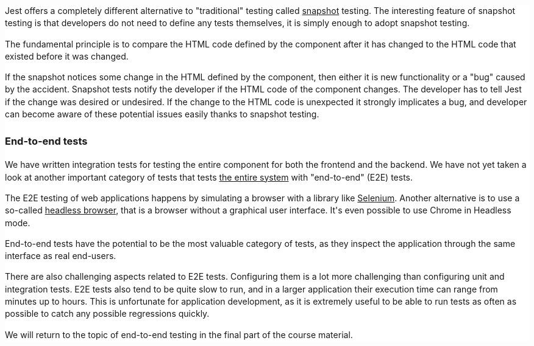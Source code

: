 Jest offers a completely different alternative to "traditional" testing called [snapshot](https://facebook.github.io/jest/docs/en/snapshot-testing.html) testing. The interesting feature of snapshot testing is that developers do not need to define any tests themselves, it is simply enough to adopt snapshot testing.

The fundamental principle is to compare the HTML code defined by the component after it has changed to the HTML code that existed before it was changed.

If the snapshot notices some change in the HTML defined by the component, then either it is new functionality or a "bug" caused by the accident. Snapshot tests notify the developer if the HTML code of the component changes. The developer has to tell Jest if the change was desired or undesired. If the change to the HTML code is unexpected it strongly implicates a bug, and developer can become aware of these potential issues easily thanks to snapshot testing.

### End-to-end tests

We have written integration tests for testing the entire component for both the frontend and the backend. We have not yet taken a look at another important category of tests that tests [the entire system](https://en.wikipedia.org/wiki/System_testing) with "end-to-end" (E2E) tests.

The E2E testing of web applications happens by simulating a browser with a library like [Selenium](http://www.seleniumhq.org). Another alternative is to use a so-called [headless browser](https://en.wikipedia.org/wiki/Headless_browser), that is a browser without a graphical user interface. It's even possible to use Chrome in Headless mode.

End-to-end tests have the potential to be the most valuable category of tests, as they inspect the application through the same interface as real end-users.

There are also challenging aspects related to E2E tests. Configuring them is a lot more challenging than configuring unit and integration tests. E2E tests also tend to be quite slow to run, and in a larger application their execution time can range from minutes up to hours. This is unfortunate for application development, as it is extremely useful to be able to run tests as often as possible to catch any possible regressions quickly.

We will return to the topic of end-to-end testing in the final part of the course material.

</div>

